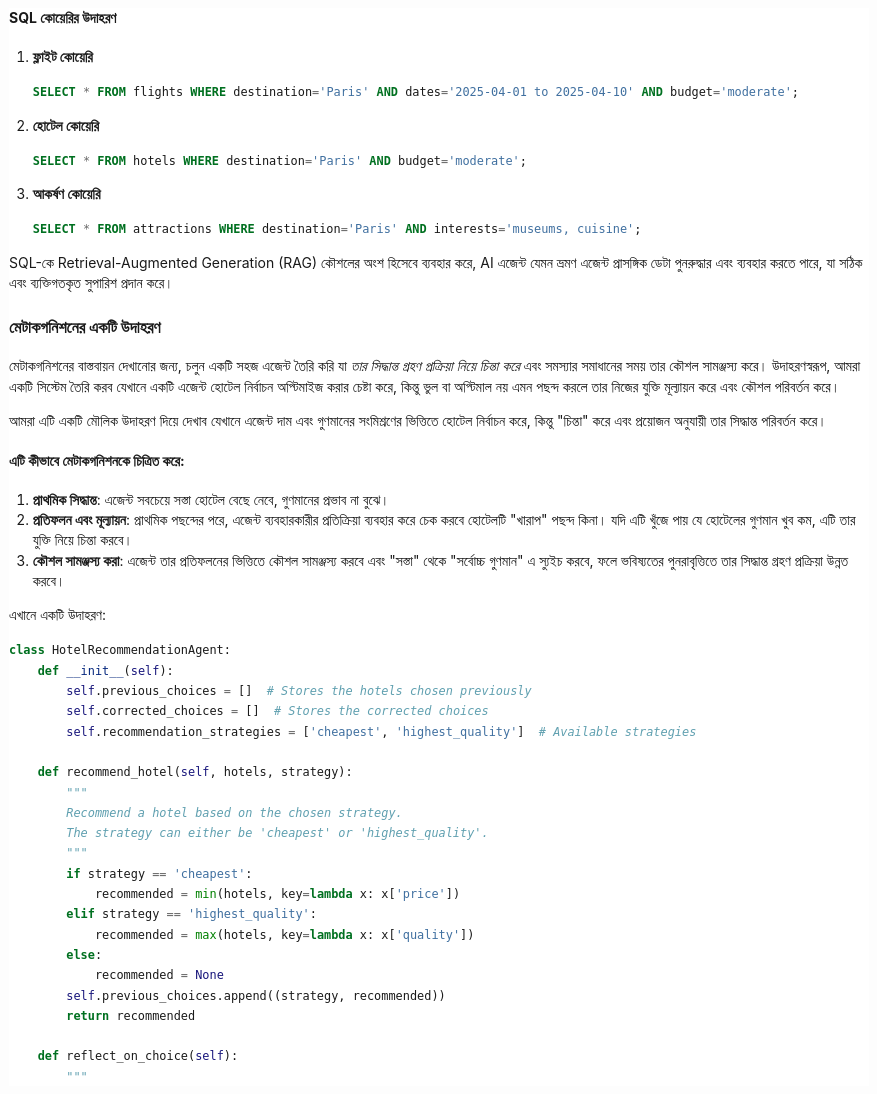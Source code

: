    ```python
   ```

#### SQL কোয়েরির উদাহরণ

1. **ফ্লাইট কোয়েরি**

   ```sql
   SELECT * FROM flights WHERE destination='Paris' AND dates='2025-04-01 to 2025-04-10' AND budget='moderate';
   ```

2. **হোটেল কোয়েরি**

   ```sql
   SELECT * FROM hotels WHERE destination='Paris' AND budget='moderate';
   ```

3. **আকর্ষণ কোয়েরি**

   ```sql
   SELECT * FROM attractions WHERE destination='Paris' AND interests='museums, cuisine';
   ```

SQL-কে Retrieval-Augmented Generation (RAG) কৌশলের অংশ হিসেবে ব্যবহার করে, AI এজেন্ট যেমন ভ্রমণ এজেন্ট প্রাসঙ্গিক ডেটা পুনরুদ্ধার এবং ব্যবহার করতে পারে, যা সঠিক এবং ব্যক্তিগতকৃত সুপারিশ প্রদান করে।

### মেটাকগনিশনের একটি উদাহরণ

মেটাকগনিশনের বাস্তবায়ন দেখানোর জন্য, চলুন একটি সহজ এজেন্ট তৈরি করি যা *তার সিদ্ধান্ত গ্রহণ প্রক্রিয়া নিয়ে চিন্তা করে* এবং সমস্যার সমাধানের সময় তার কৌশল সামঞ্জস্য করে। উদাহরণস্বরূপ, আমরা একটি সিস্টেম তৈরি করব যেখানে একটি এজেন্ট হোটেল নির্বাচন অপ্টিমাইজ করার চেষ্টা করে, কিন্তু ভুল বা অপ্টিমাল নয় এমন পছন্দ করলে তার নিজের যুক্তি মূল্যায়ন করে এবং কৌশল পরিবর্তন করে।

আমরা এটি একটি মৌলিক উদাহরণ দিয়ে দেখাব যেখানে এজেন্ট দাম এবং গুণমানের সংমিশ্রণের ভিত্তিতে হোটেল নির্বাচন করে, কিন্তু "চিন্তা" করে এবং প্রয়োজন অনুযায়ী তার সিদ্ধান্ত পরিবর্তন করে।

#### এটি কীভাবে মেটাকগনিশনকে চিত্রিত করে:

1. **প্রাথমিক সিদ্ধান্ত**: এজেন্ট সবচেয়ে সস্তা হোটেল বেছে নেবে, গুণমানের প্রভাব না বুঝে।
2. **প্রতিফলন এবং মূল্যায়ন**: প্রাথমিক পছন্দের পরে, এজেন্ট ব্যবহারকারীর প্রতিক্রিয়া ব্যবহার করে চেক করবে হোটেলটি "খারাপ" পছন্দ কিনা। যদি এটি খুঁজে পায় যে হোটেলের গুণমান খুব কম, এটি তার যুক্তি নিয়ে চিন্তা করবে।
3. **কৌশল সামঞ্জস্য করা**: এজেন্ট তার প্রতিফলনের ভিত্তিতে কৌশল সামঞ্জস্য করবে এবং "সস্তা" থেকে "সর্বোচ্চ গুণমান" এ স্যুইচ করবে, ফলে ভবিষ্যতের পুনরাবৃত্তিতে তার সিদ্ধান্ত গ্রহণ প্রক্রিয়া উন্নত করবে।

এখানে একটি উদাহরণ:

```python
class HotelRecommendationAgent:
    def __init__(self):
        self.previous_choices = []  # Stores the hotels chosen previously
        self.corrected_choices = []  # Stores the corrected choices
        self.recommendation_strategies = ['cheapest', 'highest_quality']  # Available strategies

    def recommend_hotel(self, hotels, strategy):
        """
        Recommend a hotel based on the chosen strategy.
        The strategy can either be 'cheapest' or 'highest_quality'.
        """
        if strategy == 'cheapest':
            recommended = min(hotels, key=lambda x: x['price'])
        elif strategy == 'highest_quality':
            recommended = max(hotels, key=lambda x: x['quality'])
        else:
            recommended = None
        self.previous_choices.append((strategy, recommended))
        return recommended

    def reflect_on_choice(self):
        """
```